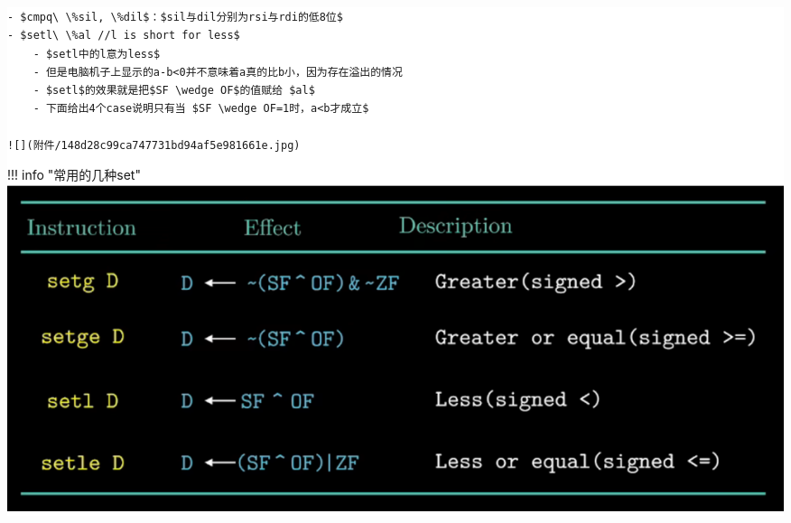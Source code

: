 	- $cmpq\ \%sil, \%dil$：$sil与dil分别为rsi与rdi的低8位$
	- $setl\ \%al //l is short for less$
	    - $setl中的l意为less$ 
	    - 但是电脑机子上显示的a-b<0并不意味着a真的比b小，因为存在溢出的情况
	    - $setl$的效果就是把$SF \wedge OF$的值赋给 $al$
	    - 下面给出4个case说明只有当 $SF \wedge OF=1时，a<b才成立$
	
	![](附件/148d28c99ca747731bd94af5e981661e.jpg)

!!! info "常用的几种set"
    ![](附件/Pasted%20image%2020251008164253.png)
    